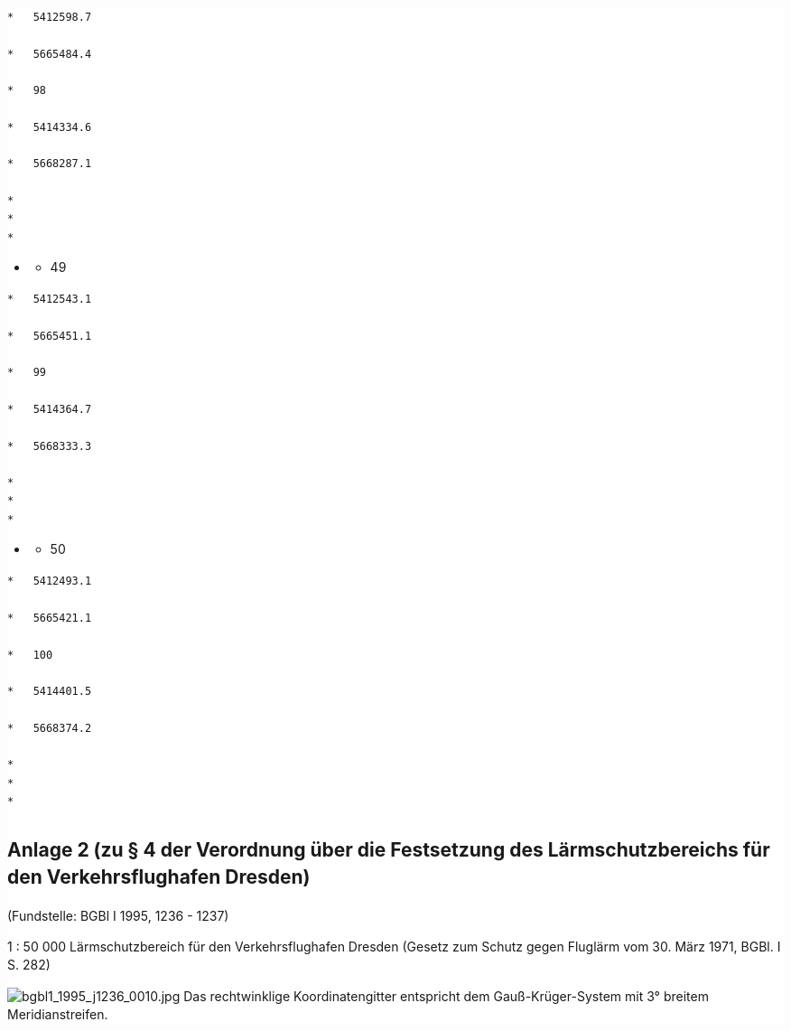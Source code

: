     *   5412598.7

    *   5665484.4

    *   98

    *   5414334.6

    *   5668287.1

    *
    *
    *

*    *   49

    *   5412543.1

    *   5665451.1

    *   99

    *   5414364.7

    *   5668333.3

    *
    *
    *

*    *   50

    *   5412493.1

    *   5665421.1

    *   100

    *   5414401.5

    *   5668374.2

    *
    *
    *




## Anlage 2 (zu § 4 der Verordnung über die Festsetzung des Lärmschutzbereichs für den Verkehrsflughafen Dresden)

   (Fundstelle: BGBl I 1995, 1236 - 1237)

1 : 50 000
Lärmschutzbereich
für den Verkehrsflughafen Dresden
(Gesetz zum Schutz gegen Fluglärm vom 30. März 1971, BGBl. I S. 282)

![bgbl1_1995_j1236_0010.jpg](bgbl1_1995_j1236_0010.jpg)
Das rechtwinklige Koordinatengitter entspricht dem Gauß-Krüger-System
mit 3° breitem Meridianstreifen.
